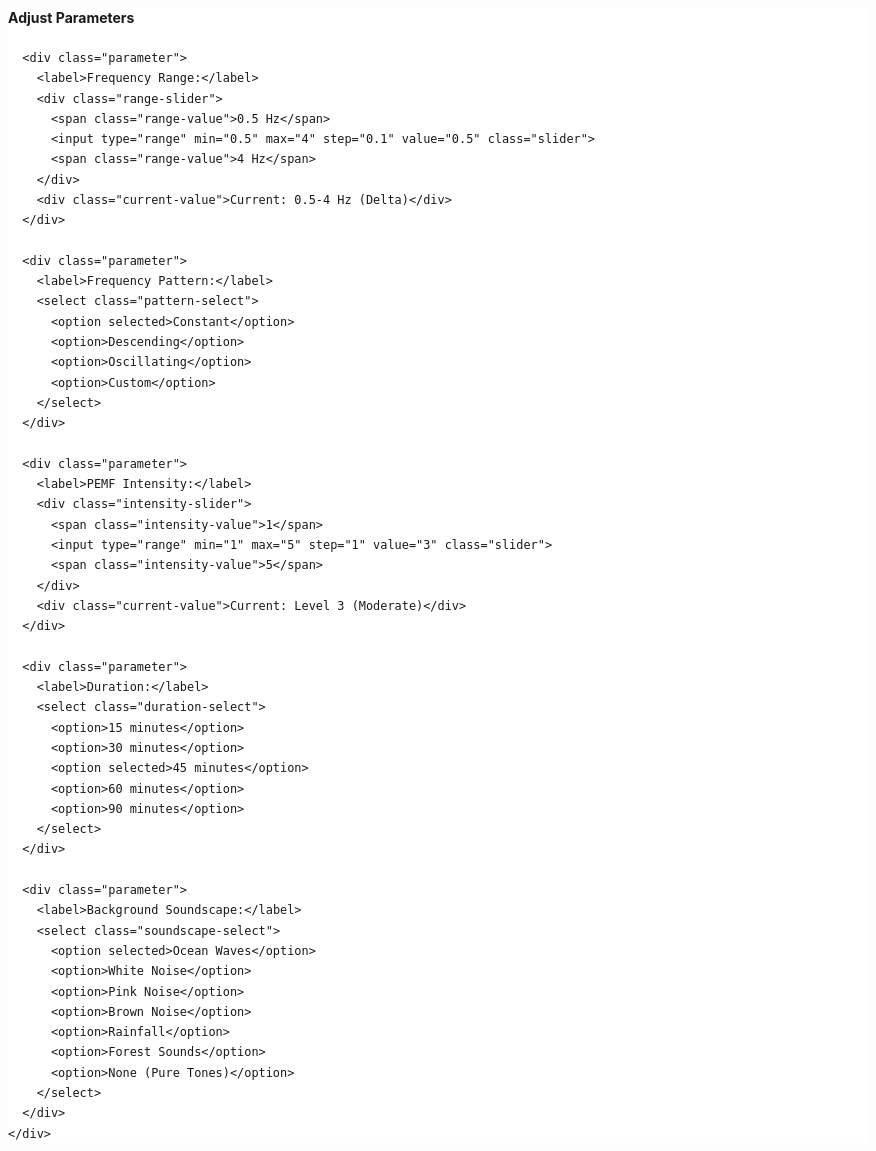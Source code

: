   <div class="customization-interface">
    <!-- Interactive customization interface would be implemented here -->
    <div class="parameter-adjustments">
      <h4>Adjust Parameters</h4>
      
      <div class="parameter">
        <label>Frequency Range:</label>
        <div class="range-slider">
          <span class="range-value">0.5 Hz</span>
          <input type="range" min="0.5" max="4" step="0.1" value="0.5" class="slider">
          <span class="range-value">4 Hz</span>
        </div>
        <div class="current-value">Current: 0.5-4 Hz (Delta)</div>
      </div>
      
      <div class="parameter">
        <label>Frequency Pattern:</label>
        <select class="pattern-select">
          <option selected>Constant</option>
          <option>Descending</option>
          <option>Oscillating</option>
          <option>Custom</option>
        </select>
      </div>
      
      <div class="parameter">
        <label>PEMF Intensity:</label>
        <div class="intensity-slider">
          <span class="intensity-value">1</span>
          <input type="range" min="1" max="5" step="1" value="3" class="slider">
          <span class="intensity-value">5</span>
        </div>
        <div class="current-value">Current: Level 3 (Moderate)</div>
      </div>
      
      <div class="parameter">
        <label>Duration:</label>
        <select class="duration-select">
          <option>15 minutes</option>
          <option>30 minutes</option>
          <option selected>45 minutes</option>
          <option>60 minutes</option>
          <option>90 minutes</option>
        </select>
      </div>
      
      <div class="parameter">
        <label>Background Soundscape:</label>
        <select class="soundscape-select">
          <option selected>Ocean Waves</option>
          <option>White Noise</option>
          <option>Pink Noise</option>
          <option>Brown Noise</option>
          <option>Rainfall</option>
          <option>Forest Sounds</option>
          <option>None (Pure Tones)</option>
        </select>
      </div>
    </div>
    